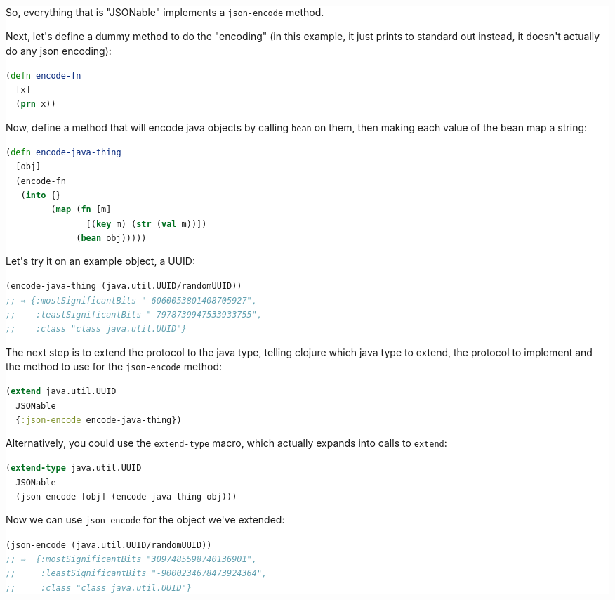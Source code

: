 So, everything that is "JSONable" implements a `json-encode` method.

Next, let's define a dummy method to do the "encoding" (in this
example, it just prints to standard out instead, it doesn't actually
do any json encoding):

``` clojure
(defn encode-fn
  [x]
  (prn x))
```

Now, define a method that will encode java objects by calling `bean`
on them, then making each value of the bean map a string:

``` clojure
(defn encode-java-thing
  [obj]
  (encode-fn
   (into {}
         (map (fn [m]
                [(key m) (str (val m))])
              (bean obj)))))
```

Let's try it on an example object, a UUID:

``` clojure
(encode-java-thing (java.util.UUID/randomUUID))
;; ⇒ {:mostSignificantBits "-6060053801408705927",
;;    :leastSignificantBits "-7978739947533933755",
;;    :class "class java.util.UUID"}
```

The next step is to extend the protocol to the java type, telling
clojure which java type to extend, the protocol to implement and the
method to use for the `json-encode` method:

``` clojure
(extend java.util.UUID
  JSONable
  {:json-encode encode-java-thing})
```

Alternatively, you could use the `extend-type` macro, which actually
expands into calls to `extend`:

``` clojure
(extend-type java.util.UUID
  JSONable
  (json-encode [obj] (encode-java-thing obj)))
```

Now we can use `json-encode` for the object we've extended:

``` clojure
(json-encode (java.util.UUID/randomUUID))
;; ⇒  {:mostSignificantBits "3097485598740136901",
;;     :leastSignificantBits "-9000234678473924364",
;;     :class "class java.util.UUID"}
```
